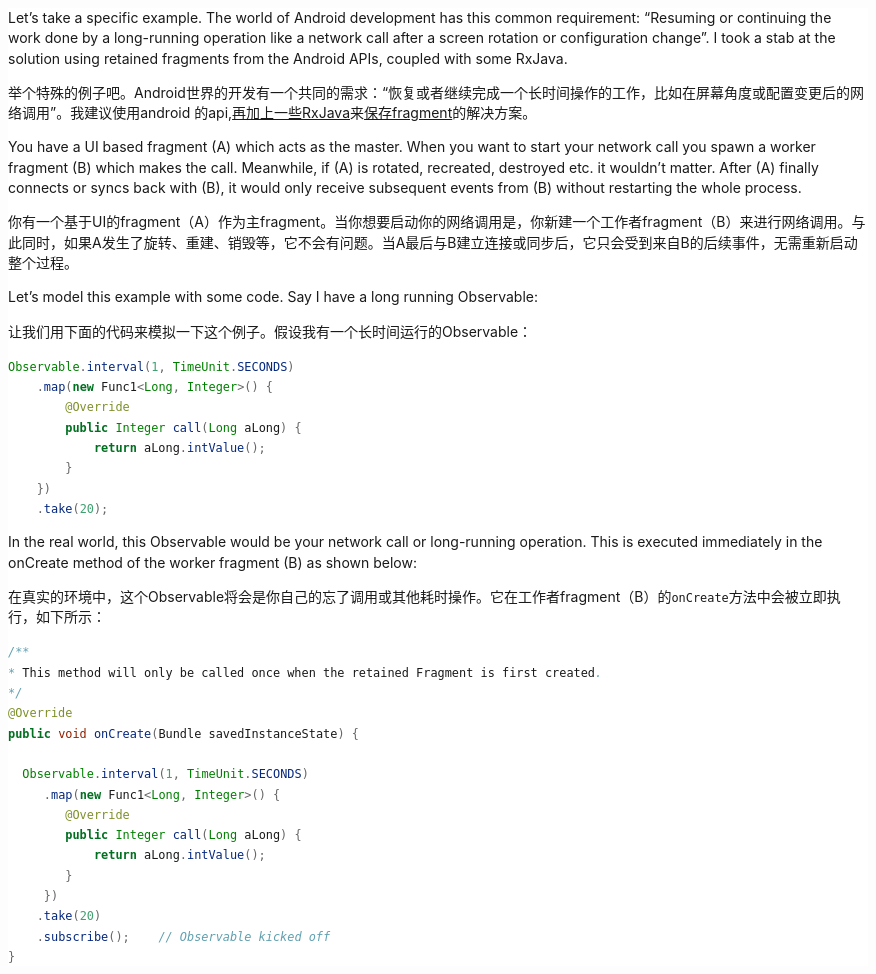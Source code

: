 Let’s take a specific example. The world of Android development has this common requirement: “Resuming or continuing the work done by a long-running operation like a network call after a screen rotation or configuration change”. I took a stab at the solution using retained fragments from the Android APIs, coupled with some RxJava.

举个特殊的例子吧。Android世界的开发有一个共同的需求：“恢复或者继续完成一个长时间操作的工作，比如在屏幕角度或配置变更后的网络调用”。我建议使用android 的api,[再加上一些RxJava](https://github.com/kaushikgopal/RxJava-Android-Samples#rotation-persist)来[保存fragment](http://www.androiddesignpatterns.com/2013/04/retaining-objects-across-config-changes.html)的解决方案。

You have a UI based fragment (A) which acts as the master. When you want to start your network call you spawn a worker fragment (B) which makes the call. Meanwhile, if (A) is rotated, recreated, destroyed etc. it wouldn’t matter. After (A) finally connects or syncs back with (B), it would only receive subsequent events from (B) without restarting the whole process. 

你有一个基于UI的fragment（A）作为主fragment。当你想要启动你的网络调用是，你新建一个工作者fragment（B）来进行网络调用。与此同时，如果A发生了旋转、重建、销毁等，它不会有问题。当A最后与B建立连接或同步后，它只会受到来自B的后续事件，无需重新启动整个过程。

Let’s model this example with some code. Say I have a long running Observable:

让我们用下面的代码来模拟一下这个例子。假设我有一个长时间运行的Observable：

```java
Observable.interval(1, TimeUnit.SECONDS)
    .map(new Func1<Long, Integer>() {
        @Override
        public Integer call(Long aLong) {
            return aLong.intValue();
        }
    })
    .take(20);
```

In the real world, this Observable would be your network call or long-running operation. This is executed immediately in the onCreate method of the worker fragment (B) as shown below:

在真实的环境中，这个Observable将会是你自己的忘了调用或其他耗时操作。它在工作者fragment（B）的`onCreate`方法中会被立即执行，如下所示：

```java
/**
* This method will only be called once when the retained Fragment is first created.
*/
@Override
public void onCreate(Bundle savedInstanceState) {

  Observable.interval(1, TimeUnit.SECONDS)
     .map(new Func1<Long, Integer>() {
        @Override
        public Integer call(Long aLong) {
            return aLong.intValue();
        }
     })
    .take(20)
    .subscribe();    // Observable kicked off
}
```
